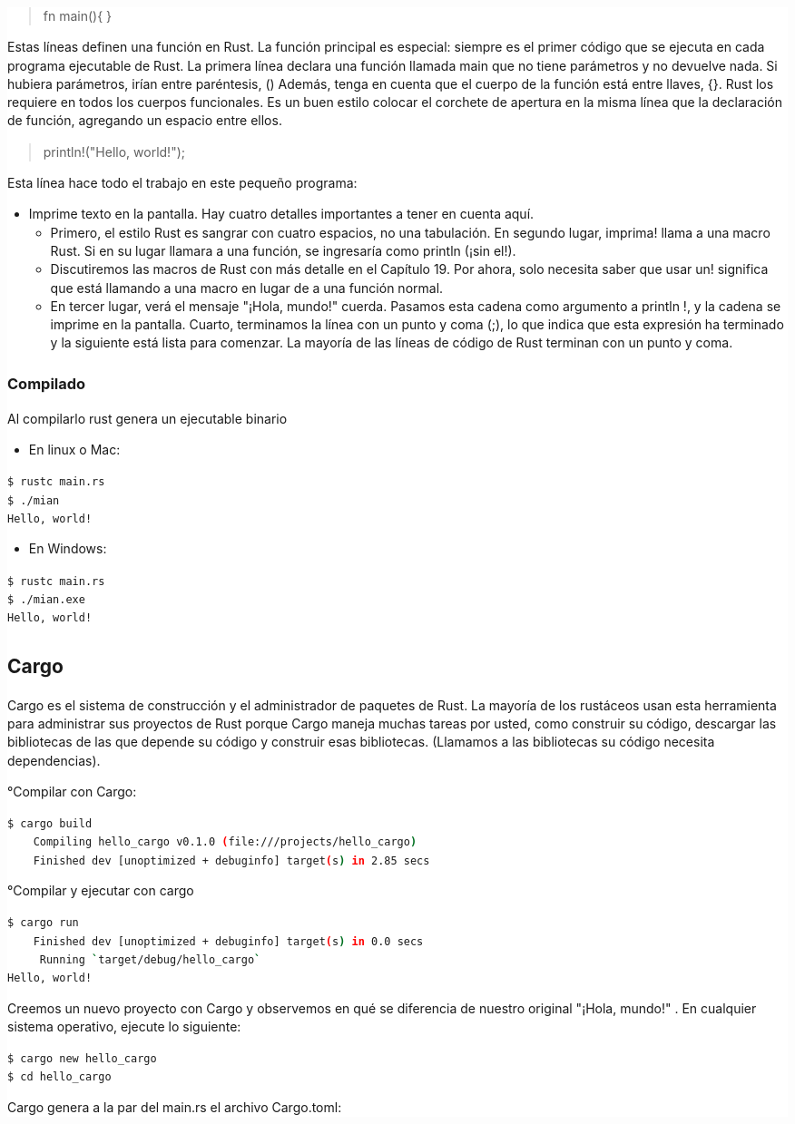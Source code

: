 
> fn main(){
> }

Estas líneas definen una función en Rust. La función principal es especial: siempre es el primer código que se ejecuta en cada programa ejecutable de Rust. La primera línea declara una función llamada main que no tiene parámetros y no devuelve nada. Si hubiera parámetros, irían entre paréntesis, ()
Además, tenga en cuenta que el cuerpo de la función está entre llaves, {}. Rust los requiere en todos los cuerpos funcionales. Es un buen estilo colocar el corchete de apertura en la misma línea que la declaración de función, agregando un espacio entre ellos.
> println!("Hello, world!");


Esta línea hace todo el trabajo en este pequeño programa: 
- Imprime texto en la pantalla. Hay cuatro detalles importantes a tener en cuenta aquí. 
  - Primero, el estilo Rust es sangrar con cuatro espacios, no una tabulación. En segundo lugar, imprima! llama a una macro Rust. Si en su lugar llamara a una función, se ingresaría como println (¡sin el!). 
  -  Discutiremos las macros de Rust con más detalle en el Capítulo 19. Por ahora, solo necesita saber que usar un! significa que está llamando a una macro en lugar de a una función normal. 
  - En tercer lugar, verá el mensaje "¡Hola, mundo!" cuerda. Pasamos esta cadena como argumento a println !, y la cadena se imprime en la pantalla. Cuarto, terminamos la línea con un punto y coma (;), lo que indica que esta expresión ha terminado y la siguiente está lista para comenzar. La mayoría de las líneas de código de Rust terminan con un punto y coma.
### Compilado
Al compilarlo rust genera un ejecutable binario
- En linux o Mac:
```sh
$ rustc main.rs
$ ./mian
Hello, world!
```
- En Windows:
```sh
$ rustc main.rs
$ ./mian.exe
Hello, world!
```
## Cargo
Cargo es el sistema de construcción y el administrador de paquetes de Rust. La mayoría de los rustáceos usan esta herramienta para administrar sus proyectos de Rust porque Cargo maneja muchas tareas por usted, como construir su código, descargar las bibliotecas de las que depende su código y construir esas bibliotecas. (Llamamos a las bibliotecas su código necesita dependencias).

°Compilar con Cargo:
```sh
$ cargo build
    Compiling hello_cargo v0.1.0 (file:///projects/hello_cargo)
    Finished dev [unoptimized + debuginfo] target(s) in 2.85 secs
```
°Compilar y ejecutar con cargo
```sh
$ cargo run
    Finished dev [unoptimized + debuginfo] target(s) in 0.0 secs
     Running `target/debug/hello_cargo`
Hello, world!
```
Creemos un nuevo proyecto con Cargo y observemos en qué se diferencia de nuestro original "¡Hola, mundo!" . 
En cualquier sistema operativo, ejecute lo siguiente:
```sh
$ cargo new hello_cargo
$ cd hello_cargo
```
Cargo genera a la par del main.rs el archivo Cargo.toml:
